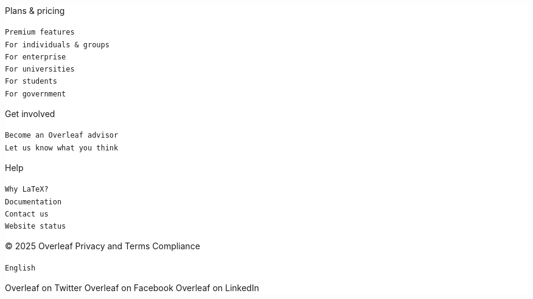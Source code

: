 Plans & pricing

    Premium features
    For individuals & groups
    For enterprise
    For universities
    For students
    For government

Get involved

    Become an Overleaf advisor
    Let us know what you think

Help

    Why LaTeX?
    Documentation
    Contact us
    Website status

© 2025 Overleaf
Privacy and Terms
Compliance

    English

Overleaf on Twitter
Overleaf on Facebook
Overleaf on LinkedIn
